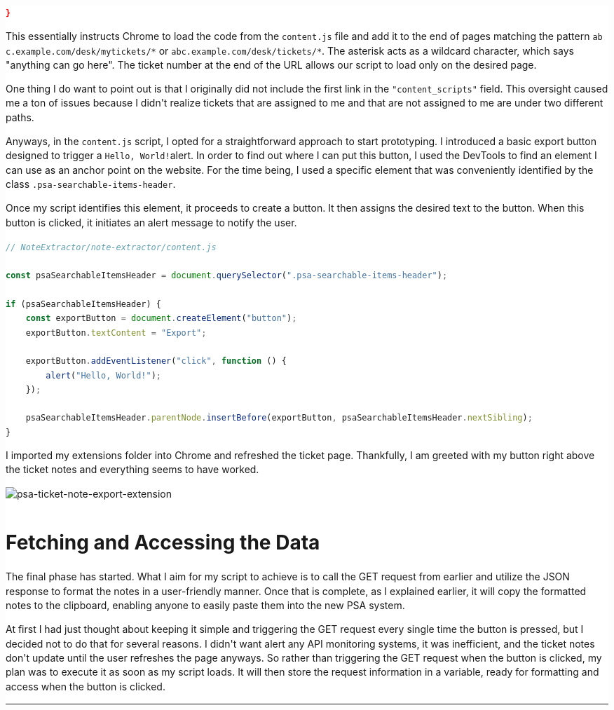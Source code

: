 ```json
}
```

This essentially instructs Chrome to load the code from the `content.js` file and add it to the end of pages matching the pattern `abc.example.com/desk/mytickets/*` or `abc.example.com/desk/tickets/*`. The asterisk acts as a wildcard character, which says "anything can go here". The ticket number at the end of the URL allows our script to load only on the desired page.

One thing I do want to point out is that I originally did not include the first link in the `"content_scripts"` field. This oversight caused me a ton of issues because I didn't realize tickets that are assigned to me and that are not assigned to me are under two different paths.

Anyways, in the `content.js` script, I opted for a straightforward approach to start prototyping. I introduced a basic export button designed to trigger a `Hello, World!`alert. In order to find out where I can put this button, I used the DevTools to find an element I can use as an anchor point on the website. For the time being, I used a specific element that was conveniently identified by the class `.psa-searchable-items-header`.

Once my script identifies this element, it proceeds to create a button. It then assigns the desired text to the button. When this button is clicked, it initiates an alert message to notify the user.

```JavaScript
// NoteExtractor/note-extractor/content.js

const psaSearchableItemsHeader = document.querySelector(".psa-searchable-items-header");

if (psaSearchableItemsHeader) {
    const exportButton = document.createElement("button");
    exportButton.textContent = "Export";
	
    exportButton.addEventListener("click", function () {
        alert("Hello, World!");
    });
	
    psaSearchableItemsHeader.parentNode.insertBefore(exportButton, psaSearchableItemsHeader.nextSibling);
}
```

I imported my extensions folder into Chrome and refreshed the ticket page. Thankfully, I am greeted with my button right above the ticket notes and everything seems to have worked.

![psa-ticket-note-export-extension](images/psa-ticket-note-export-extension-4.png)

# Fetching and Accessing the Data

The final phase has started. What I aim for my script to achieve is to call the GET request from earlier and utilize the JSON response to format the notes in a user-friendly manner. Once that is complete, as I explained earlier, it will copy the formatted notes to the clipboard, enabling anyone to easily paste them into the new PSA system.

At first I had just thought about keeping it simple and triggering the GET request every single time the button is pressed, but I decided not to do that for several reasons. I didn't want alert any API monitoring systems, it was inefficient, and the ticket notes don't update until the user refreshes the page anyways. So rather than triggering the GET request when the button is clicked, my plan was to execute it as soon as my script loads. It will then store the request information in a variable, ready for formatting and access when the button is clicked.

---